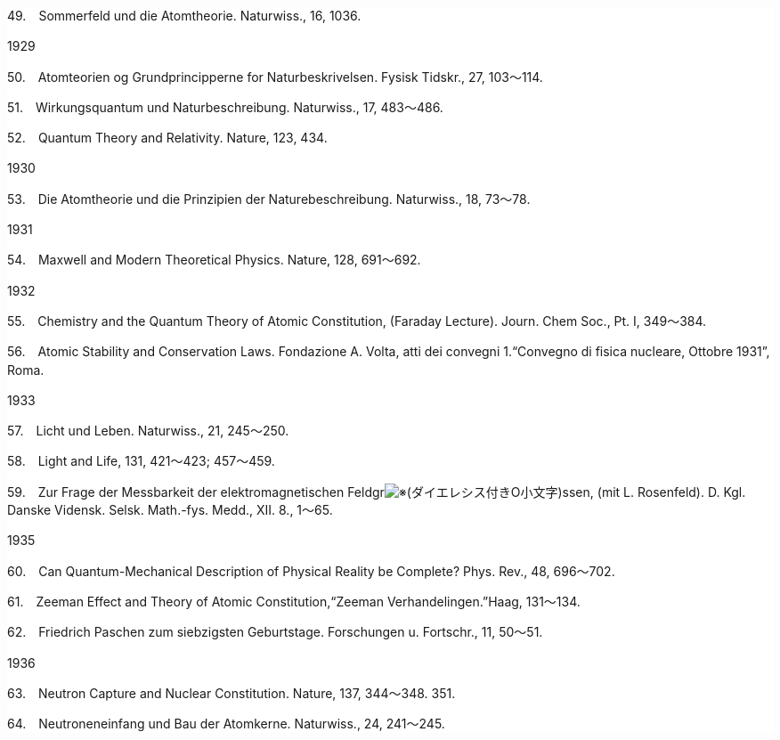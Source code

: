49.　Sommerfeld und die Atomtheorie. Naturwiss., 16, 1036.


1929



50.　Atomteorien og Grundprincipperne for Naturbeskrivelsen. Fysisk Tidskr., 27, 103～114.

51.　Wirkungsquantum und Naturbeschreibung. Naturwiss., 17, 483～486.

52.　Quantum Theory and Relativity. Nature, 123, 434.


1930



53.　Die Atomtheorie und die Prinzipien der Naturebeschreibung. Naturwiss., 18, 73～78.


1931



54.　Maxwell and Modern Theoretical Physics. Nature, 128, 691～692.


1932



55.　Chemistry and the Quantum Theory of Atomic Constitution, (Faraday Lecture). Journ. Chem Soc., Pt. I, 349～384.

56.　Atomic Stability and Conservation Laws. Fondazione A. Volta, atti dei convegni 1.“Convegno di fisica nucleare, Ottobre 1931”, Roma.


1933



57.　Licht und Leben. Naturwiss., 21, 245～250.

58.　Light and Life, 131, 421～423; 457～459.

59.　Zur Frage der Messbarkeit der elektromagnetischen Feldgr![※(ダイエレシス付きO小文字)](https://www.aozora.gr.jp/cards/001163/files/../../../gaiji/1-09/1-09-76.png)ssen, (mit L. Rosenfeld). D. Kgl. Danske Vidensk. Selsk. Math.-fys. Medd., XII. 8., 1～65.


1935



60.　Can Quantum-Mechanical Description of Physical Reality be Complete? Phys. Rev., 48, 696～702.

61.　Zeeman Effect and Theory of Atomic Constitution,“Zeeman Verhandelingen.”Haag, 131～134.

62.　Friedrich Paschen zum siebzigsten Geburtstage. Forschungen u. Fortschr., 11, 50～51.


1936



63.　Neutron Capture and Nuclear Constitution. Nature, 137, 344～348. 351.

64.　Neutroneneinfang und Bau der Atomkerne. Naturwiss., 24, 241～245.
